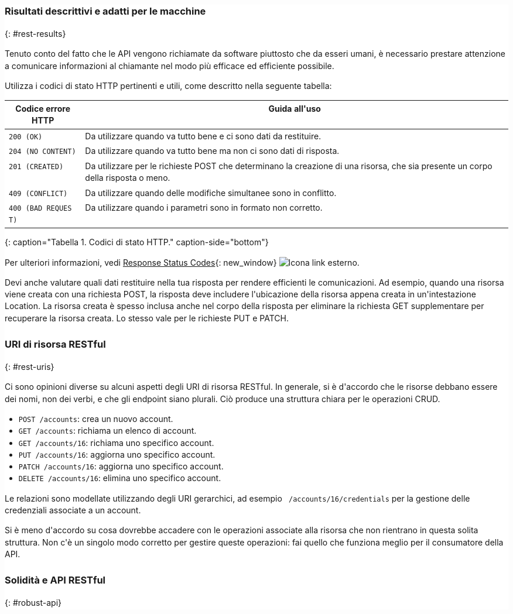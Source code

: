 ### Risultati descrittivi e adatti per le macchine
{: #rest-results}

Tenuto conto del fatto che le API vengono richiamate da software piuttosto che da esseri umani, è necessario prestare attenzione a comunicare informazioni al chiamante nel modo più efficace ed efficiente possibile.

Utilizza i codici di stato HTTP pertinenti e utili, come descritto nella seguente tabella: 

| Codice errore HTTP | Guida all'uso |
|-----------------|----------------|
| `200 (OK)` | Da utilizzare quando va tutto bene e ci sono dati da restituire. |
| `204 (NO CONTENT)` | Da utilizzare quando va tutto bene ma non ci sono dati di risposta. |
| `201 (CREATED)` | Da utilizzare per le richieste POST che determinano la creazione di una risorsa, che sia presente un corpo della risposta o meno. |
| `409 (CONFLICT)` | Da utilizzare quando delle modifiche simultanee sono in conflitto. |
| `400 (BAD REQUEST)` | Da utilizzare quando i parametri sono in formato non corretto. |
{: caption="Tabella 1. Codici di stato HTTP." caption-side="bottom"}

Per ulteriori informazioni, vedi [Response Status Codes](https://tools.ietf.org/html/rfc7231#section-6){: new_window} ![Icona link esterno](../icons/launch-glyph.svg "Icona link esterno"). 

Devi anche valutare quali dati restituire nella tua risposta per rendere efficienti le comunicazioni. Ad esempio, quando una risorsa viene creata con una richiesta POST, la risposta deve includere l'ubicazione della risorsa appena creata in un'intestazione Location. La risorsa creata è spesso inclusa anche nel corpo della risposta per eliminare la richiesta GET supplementare per recuperare la risorsa creata. Lo stesso vale per le richieste PUT e PATCH.

### URI di risorsa RESTful
{: #rest-uris}

Ci sono opinioni diverse su alcuni aspetti degli URI di risorsa RESTful. In generale, si è d'accordo che le risorse debbano essere dei nomi, non dei verbi, e che gli endpoint siano plurali. Ciò produce una struttura chiara per le operazioni CRUD.

* `POST /accounts`: crea un nuovo account.
* `GET /accounts`: richiama un elenco di account.
* `GET /accounts/16`: richiama uno specifico account.
* `PUT /accounts/16`: aggiorna uno specifico account.
* `PATCH /accounts/16`: aggiorna uno specifico account.
* `DELETE /accounts/16`: elimina uno specifico account.

Le relazioni sono modellate utilizzando degli URI gerarchici, ad esempio ` /accounts/16/credentials` per la gestione delle credenziali associate a un account.

Si è meno d'accordo su cosa dovrebbe accadere con le operazioni associate alla risorsa che non rientrano in questa solita struttura. Non c'è un singolo modo corretto per gestire queste operazioni: fai quello che funziona meglio per il consumatore della API.

### Solidità e API RESTful
{: #robust-api}
